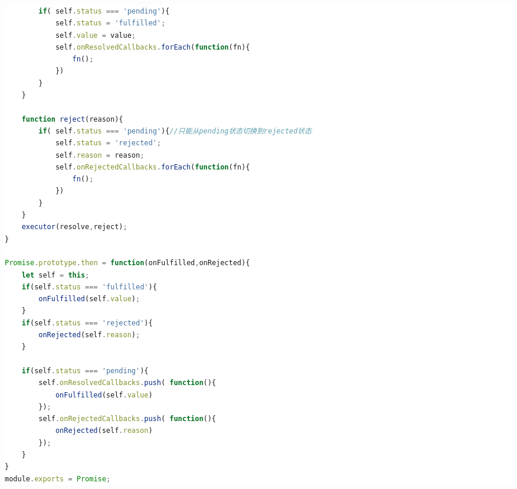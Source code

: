 ```js
        if( self.status === 'pending'){
            self.status = 'fulfilled'; 
            self.value = value; 
            self.onResolvedCallbacks.forEach(function(fn){
                fn();
            })
        }
    }
    
    function reject(reason){
        if( self.status === 'pending'){//只能从pending状态切换到rejected状态
            self.status = 'rejected';
            self.reason = reason;
            self.onRejectedCallbacks.forEach(function(fn){
                fn();
            })
        }
    }
    executor(resolve,reject);
}

Promise.prototype.then = function(onFulfilled,onRejected){
    let self = this;
    if(self.status === 'fulfilled'){
        onFulfilled(self.value);
    }
    if(self.status === 'rejected'){
        onRejected(self.reason);
    }
   
    if(self.status === 'pending'){
        self.onResolvedCallbacks.push( function(){
            onFulfilled(self.value)
        });
        self.onRejectedCallbacks.push( function(){
            onRejected(self.reason)
        });
    }
}
module.exports = Promise;
```